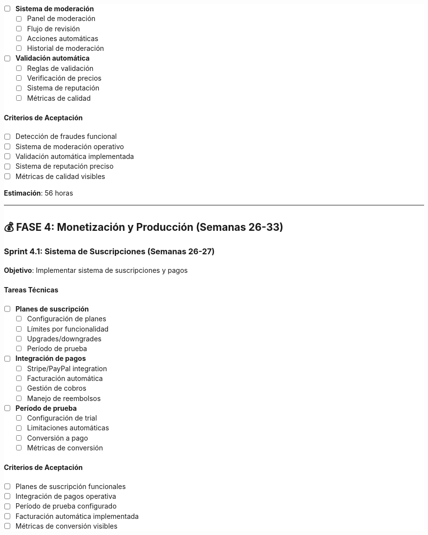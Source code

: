 - [ ] **Sistema de moderación**
  - [ ] Panel de moderación
  - [ ] Flujo de revisión
  - [ ] Acciones automáticas
  - [ ] Historial de moderación

- [ ] **Validación automática**
  - [ ] Reglas de validación
  - [ ] Verificación de precios
  - [ ] Sistema de reputación
  - [ ] Métricas de calidad

#### Criterios de Aceptación
- [ ] Detección de fraudes funcional
- [ ] Sistema de moderación operativo
- [ ] Validación automática implementada
- [ ] Sistema de reputación preciso
- [ ] Métricas de calidad visibles

**Estimación**: 56 horas

---

## 💰 FASE 4: Monetización y Producción (Semanas 26-33)

### Sprint 4.1: Sistema de Suscripciones (Semanas 26-27)
**Objetivo**: Implementar sistema de suscripciones y pagos

#### Tareas Técnicas
- [ ] **Planes de suscripción**
  - [ ] Configuración de planes
  - [ ] Límites por funcionalidad
  - [ ] Upgrades/downgrades
  - [ ] Período de prueba

- [ ] **Integración de pagos**
  - [ ] Stripe/PayPal integration
  - [ ] Facturación automática
  - [ ] Gestión de cobros
  - [ ] Manejo de reembolsos

- [ ] **Período de prueba**
  - [ ] Configuración de trial
  - [ ] Limitaciones automáticas
  - [ ] Conversión a pago
  - [ ] Métricas de conversión

#### Criterios de Aceptación
- [ ] Planes de suscripción funcionales
- [ ] Integración de pagos operativa
- [ ] Período de prueba configurado
- [ ] Facturación automática implementada
- [ ] Métricas de conversión visibles
